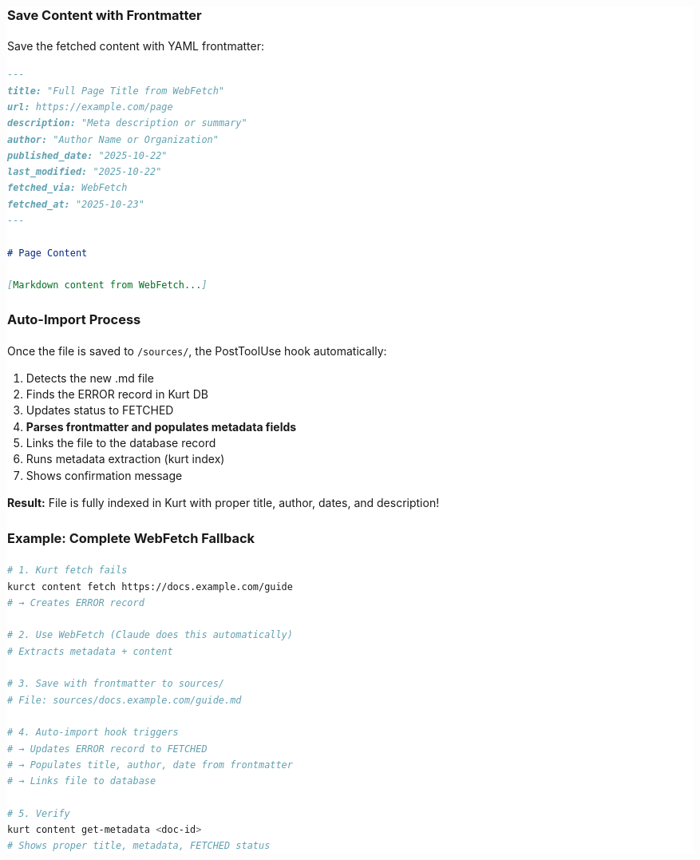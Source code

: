 ### Save Content with Frontmatter

Save the fetched content with YAML frontmatter:

```markdown
---
title: "Full Page Title from WebFetch"
url: https://example.com/page
description: "Meta description or summary"
author: "Author Name or Organization"
published_date: "2025-10-22"
last_modified: "2025-10-22"
fetched_via: WebFetch
fetched_at: "2025-10-23"
---

# Page Content

[Markdown content from WebFetch...]
```

### Auto-Import Process

Once the file is saved to `/sources/`, the PostToolUse hook automatically:

1. Detects the new .md file
2. Finds the ERROR record in Kurt DB
3. Updates status to FETCHED
4. **Parses frontmatter and populates metadata fields**
5. Links the file to the database record
6. Runs metadata extraction (kurt index)
7. Shows confirmation message

**Result:** File is fully indexed in Kurt with proper title, author, dates, and description!

### Example: Complete WebFetch Fallback

```bash
# 1. Kurt fetch fails
kurct content fetch https://docs.example.com/guide
# → Creates ERROR record

# 2. Use WebFetch (Claude does this automatically)
# Extracts metadata + content

# 3. Save with frontmatter to sources/
# File: sources/docs.example.com/guide.md

# 4. Auto-import hook triggers
# → Updates ERROR record to FETCHED
# → Populates title, author, date from frontmatter
# → Links file to database

# 5. Verify
kurt content get-metadata <doc-id>
# Shows proper title, metadata, FETCHED status
```
